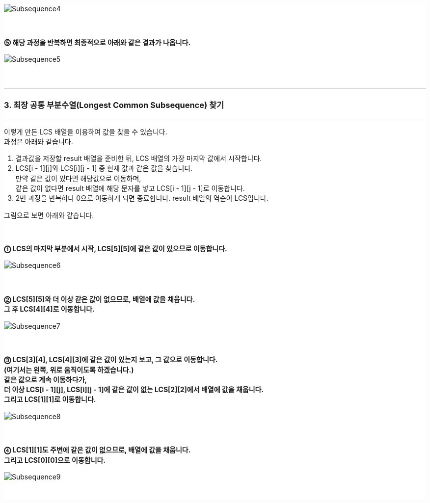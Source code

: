 ![Subsequence4](https://github.com/hoon-bari/comments/assets/121400054/405d58bc-48f2-4b6a-b677-865791a3cb71)

<br>

**⓹ 해당 과정을 반복하면 최종적으로 아래와 같은 결과가 나옵니다.**

![Subsequence5](https://github.com/hoon-bari/comments/assets/121400054/268bebe2-36c4-423e-838f-3594c8bfeac1)

<br>

---
### 3. 최장 공통 부분수열(Longest Common Subsequence) 찾기
---

이렇게 만든 LCS 배열을 이용하여 값을 찾을 수 있습니다.  
과정은 아래와 같습니다.  
1. 결과값을 저장할 result 배열을 준비한 뒤, LCS 배열의 가장 마지막 값에서 시작합니다.  
2. LCS[i - 1][j]와 LCS[i][j - 1] 중 현재 값과 같은 값을 찾습니다.  
   만약 같은 값이 있다면 해당값으로 이동하며,  
   같은 값이 없다면 result 배열에 해당 문자를 넣고 LCS[i - 1][j - 1]로 이동합니다.  
3. 2번 과정을 반복하다 0으로 이동하게 되면 종료합니다. result 배열의 역순이 LCS입니다.

그림으로 보면 아래와 같습니다.  

<br>

**⓵ LCS의 마지막 부분에서 시작, LCS[5][5]에 같은 값이 있으므로 이동합니다.**

![Subsequence6](https://github.com/hoon-bari/comments/assets/121400054/25c14425-aab0-4da4-9d75-8164d5e320bd)

<br>

**⓶ LCS[5][5]와 더 이상 같은 값이 없으므로, 배열에 값을 채웁니다.**   
**그 후 LCS[4][4]로 이동합니다.**   

![Subsequence7](https://github.com/hoon-bari/comments/assets/121400054/f70bbc51-345d-4bed-8799-13138c2b0615)

<br>

**⓷ LCS[3][4], LCS[4][3]에 같은 값이 있는지 보고, 그 값으로 이동합니다.**  
**(여기서는 왼쪽, 위로 움직이도록 하겠습니다.)**  
**같은 값으로 계속 이동하다가,**   
**더 이상 LCS[i - 1][j], LCS[i][j - 1]에 같은 값이 없는 LCS[2][2]에서 배열에 값을 채웁니다.**  
**그리고 LCS[1][1]로 이동합니다.**  

![Subsequence8](https://github.com/hoon-bari/comments/assets/121400054/df55e7de-cb07-4536-bf54-1a8a35422e06)

<br>

**⓸ LCS[1][1]도 주변에 같은 값이 없으므로, 배열에 값을 채웁니다.**  
**그리고 LCS[0][0]으로 이동합니다.**  

![Subsequence9](https://github.com/hoon-bari/comments/assets/121400054/3a92c060-1ddb-456d-9554-1d1676d95b4c)

<br>

